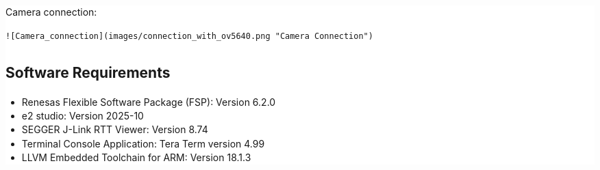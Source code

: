   Camera connection:

    ![Camera_connection](images/connection_with_ov5640.png "Camera Connection")

## Software Requirements
* Renesas Flexible Software Package (FSP): Version 6.2.0
* e2 studio: Version 2025-10
* SEGGER J-Link RTT Viewer: Version 8.74
* Terminal Console Application: Tera Term version 4.99
* LLVM Embedded Toolchain for ARM: Version 18.1.3
